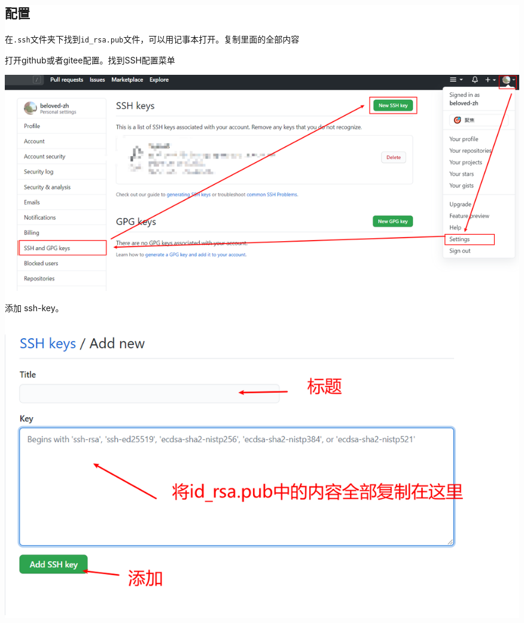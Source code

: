 ## 配置

在`.ssh`文件夹下找到`id_rsa.pub`文件，可以用记事本打开。复制里面的全部内容

打开github或者gitee配置。找到SSH配置菜单

![image-20200728150212166](image-20200728150212166.png)

添加 ssh-key。

![img](image-20200728150409654.png)
